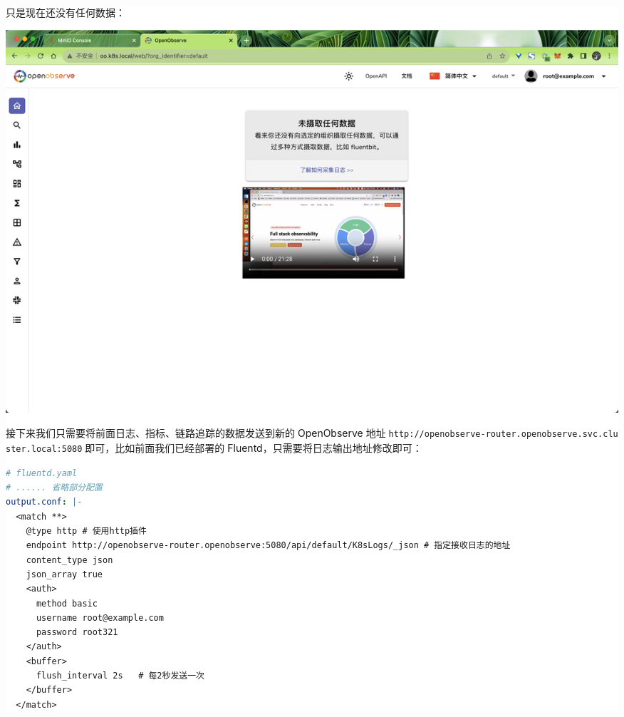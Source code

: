 只是现在还没有任何数据：

![1691656120397.png](./img/bOicUaftyPYATiAN/1693880930442-7883cfbc-4ede-43cb-a28c-4b8438ad2971-373591.png)

接下来我们只需要将前面日志、指标、链路追踪的数据发送到新的 OpenObserve 地址 `http://openobserve-router.openobserve.svc.cluster.local:5080` 即可，比如前面我们已经部署的 Fluentd，只需要将日志输出地址修改即可：

```yaml
# fluentd.yaml
# ...... 省略部分配置
output.conf: |-
  <match **>
    @type http # 使用http插件
    endpoint http://openobserve-router.openobserve:5080/api/default/K8sLogs/_json # 指定接收日志的地址
    content_type json
    json_array true
    <auth>
      method basic
      username root@example.com
      password root321
    </auth>
    <buffer>
      flush_interval 2s   # 每2秒发送一次
    </buffer>
  </match>
```
